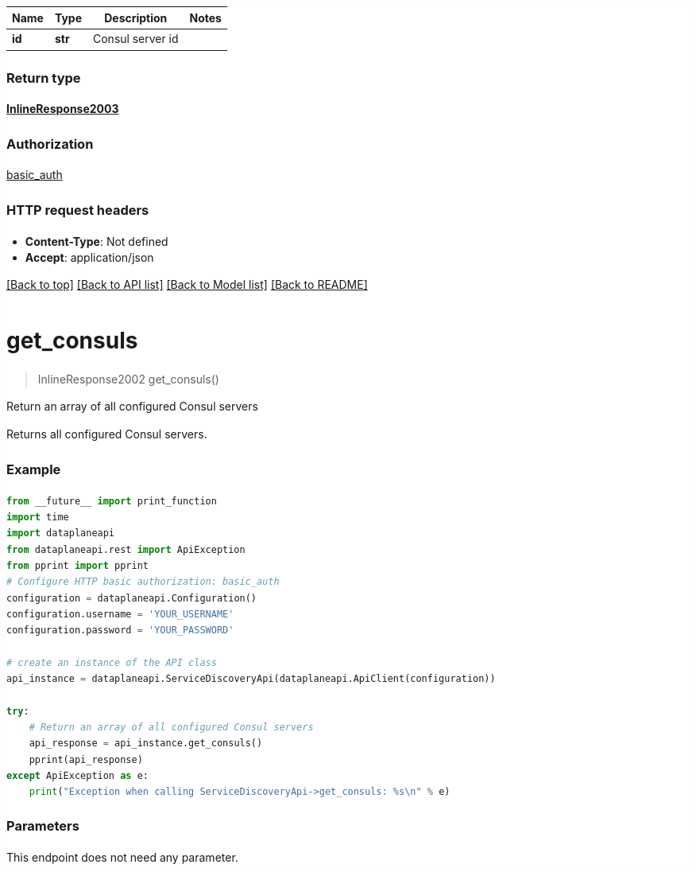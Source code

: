 Name | Type | Description  | Notes
------------- | ------------- | ------------- | -------------
 **id** | **str**| Consul server id | 

### Return type

[**InlineResponse2003**](InlineResponse2003.md)

### Authorization

[basic_auth](../README.md#basic_auth)

### HTTP request headers

 - **Content-Type**: Not defined
 - **Accept**: application/json

[[Back to top]](#) [[Back to API list]](../README.md#documentation-for-api-endpoints) [[Back to Model list]](../README.md#documentation-for-models) [[Back to README]](../README.md)

# **get_consuls**
> InlineResponse2002 get_consuls()

Return an array of all configured Consul servers

Returns all configured Consul servers.

### Example

```python
from __future__ import print_function
import time
import dataplaneapi
from dataplaneapi.rest import ApiException
from pprint import pprint
# Configure HTTP basic authorization: basic_auth
configuration = dataplaneapi.Configuration()
configuration.username = 'YOUR_USERNAME'
configuration.password = 'YOUR_PASSWORD'

# create an instance of the API class
api_instance = dataplaneapi.ServiceDiscoveryApi(dataplaneapi.ApiClient(configuration))

try:
    # Return an array of all configured Consul servers
    api_response = api_instance.get_consuls()
    pprint(api_response)
except ApiException as e:
    print("Exception when calling ServiceDiscoveryApi->get_consuls: %s\n" % e)
```

### Parameters
This endpoint does not need any parameter.
